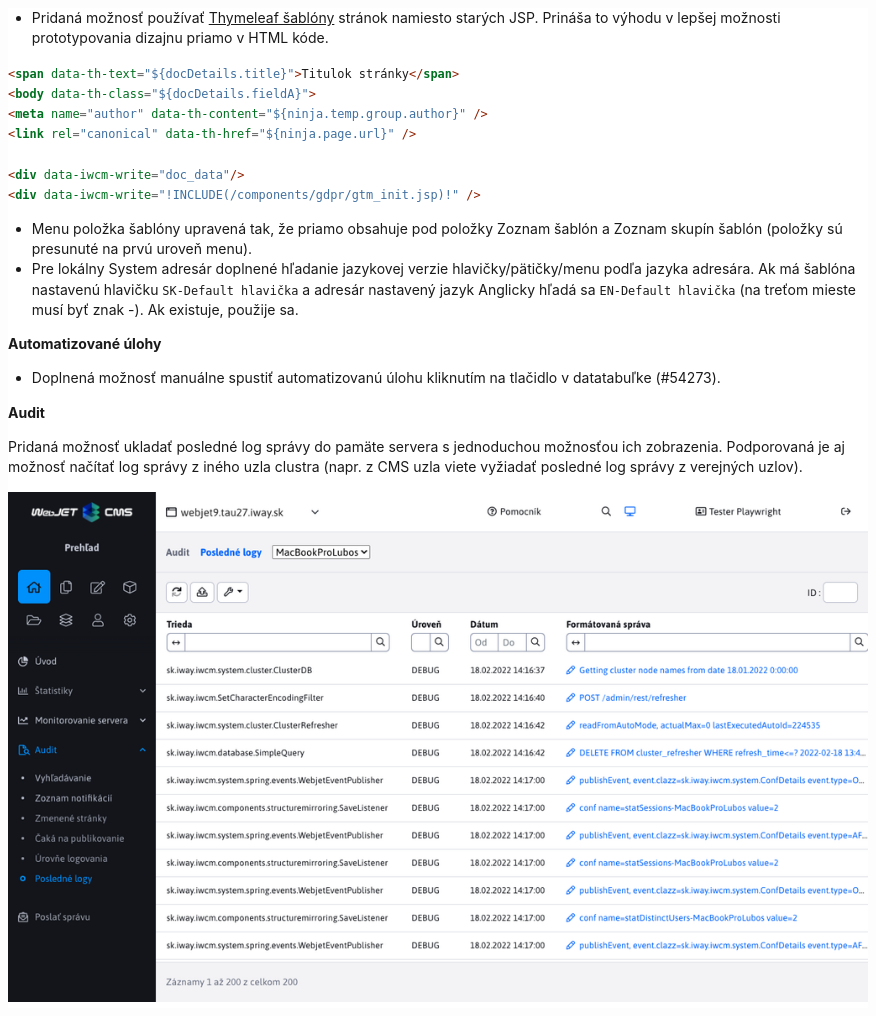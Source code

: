 - Pridaná možnosť používať [Thymeleaf šablóny](frontend/thymeleaf/README.md) stránok namiesto starých JSP. Prináša to výhodu v lepšej možnosti prototypovania dizajnu priamo v HTML kóde.

```html
<span data-th-text="${docDetails.title}">Titulok stránky</span>
<body data-th-class="${docDetails.fieldA}">
<meta name="author" data-th-content="${ninja.temp.group.author}" />
<link rel="canonical" data-th-href="${ninja.page.url}" />

<div data-iwcm-write="doc_data"/>
<div data-iwcm-write="!INCLUDE(/components/gdpr/gtm_init.jsp)!" />
```

- Menu položka šablóny upravená tak, že priamo obsahuje pod položky Zoznam šablón a Zoznam skupín šablón (položky sú presunuté na prvú uroveň menu).
- Pre lokálny System adresár doplnené hľadanie jazykovej verzie hlavičky/pätičky/menu podľa jazyka adresára. Ak má šablóna nastavenú hlavičku ```SK-Default hlavička``` a adresár nastavený jazyk Anglicky hľadá sa ```EN-Default hlavička``` (na treťom mieste musí byť znak -). Ak existuje, použije sa.

**Automatizované úlohy**

- Doplnená možnosť manuálne spustiť automatizovanú úlohu kliknutím na tlačidlo v datatabuľke (#54273).

**Audit**

Pridaná možnosť ukladať posledné log správy do pamäte servera s jednoduchou možnosťou ich zobrazenia. Podporovaná je aj možnosť načítať log správy z iného uzla clustra (napr. z CMS uzla viete vyžiadať posledné log správy z verejných uzlov).

![](sysadmin/audit/memory-logging.png)
